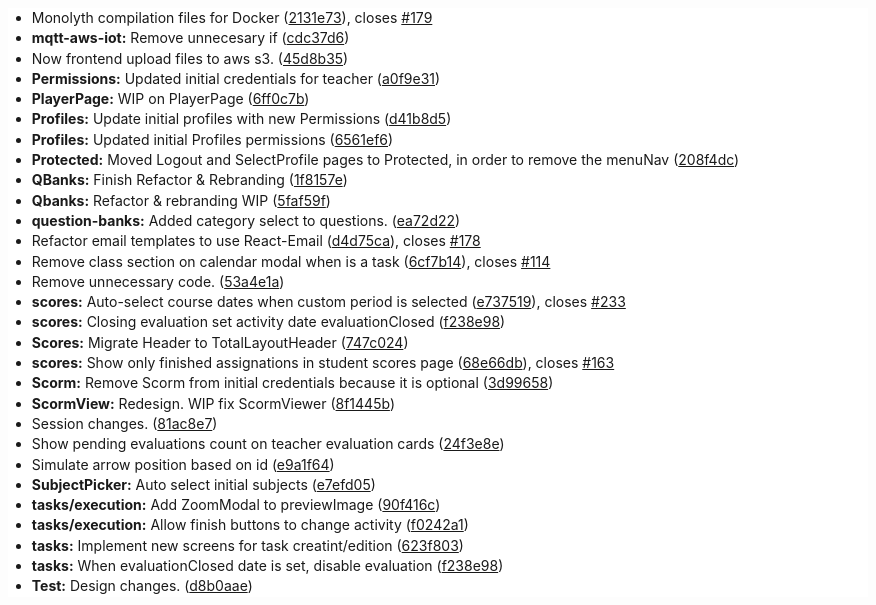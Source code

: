 - Monolyth compilation files for Docker ([2131e73](https://github.com/leemonade/leemons/commit/2131e73ec698814a396cb3d510ccd9429c37be5b)), closes [#179](https://github.com/leemonade/leemons/issues/179)
- **mqtt-aws-iot:** Remove unnecesary if ([cdc37d6](https://github.com/leemonade/leemons/commit/cdc37d67479adecf0ea061a1a91b04d03fcedf68))
- Now frontend upload files to aws s3. ([45d8b35](https://github.com/leemonade/leemons/commit/45d8b35e3bc7dcf62ec46f2516ebc6f6f853e39b))
- **Permissions:** Updated initial credentials for teacher ([a0f9e31](https://github.com/leemonade/leemons/commit/a0f9e317040821c1e41cc372accc10c706a75f4c))
- **PlayerPage:** WIP on PlayerPage ([6ff0c7b](https://github.com/leemonade/leemons/commit/6ff0c7bbc6918e90f684dd15854777cf6f611d04))
- **Profiles:** Update initial profiles with new Permissions ([d41b8d5](https://github.com/leemonade/leemons/commit/d41b8d5c0faffbf58b7227cf71a25670fc89b1f6))
- **Profiles:** Updated initial Profiles permissions ([6561ef6](https://github.com/leemonade/leemons/commit/6561ef60cb1fa3ca1976fc23d60120b5e895f9be))
- **Protected:** Moved Logout and SelectProfile pages to Protected, in order to remove the menuNav ([208f4dc](https://github.com/leemonade/leemons/commit/208f4dcbb6ce40f3ef5d3e1937f9d3936ea3ecbb))
- **QBanks:** Finish Refactor & Rebranding ([1f8157e](https://github.com/leemonade/leemons/commit/1f8157e96a2b23a69a33f5ae89d1c59fd07a4946))
- **Qbanks:** Refactor & rebranding WIP ([5faf59f](https://github.com/leemonade/leemons/commit/5faf59f67570a9410b24e9c89e74f2c3f21c70e3))
- **question-banks:** Added category select to questions. ([ea72d22](https://github.com/leemonade/leemons/commit/ea72d2270c6f4a1b11e6e31d8ae3f0fbc1451f56))
- Refactor email templates to use React-Email ([d4d75ca](https://github.com/leemonade/leemons/commit/d4d75cae43f3f82d97f147d8be140fa12a11a897)), closes [#178](https://github.com/leemonade/leemons/issues/178)
- Remove class section on calendar modal when is a task ([6cf7b14](https://github.com/leemonade/leemons/commit/6cf7b14bc4c87099c7cc0a3a08dad00952b86f0f)), closes [#114](https://github.com/leemonade/leemons/issues/114)
- Remove unnecessary code. ([53a4e1a](https://github.com/leemonade/leemons/commit/53a4e1a9dc8ede6739fd2b5639da644cb8f1a4e9))
- **scores:** Auto-select course dates when custom period is selected ([e737519](https://github.com/leemonade/leemons/commit/e7375199368912c2d21b117723f3e06989206995)), closes [#233](https://github.com/leemonade/leemons/issues/233)
- **scores:** Closing evaluation set activity date evaluationClosed ([f238e98](https://github.com/leemonade/leemons/commit/f238e98a975f49ab1346a60ffb6623f294fdcf60))
- **Scores:** Migrate Header to TotalLayoutHeader ([747c024](https://github.com/leemonade/leemons/commit/747c02461c74cc6d2d1442d3d4f253f553f0f132))
- **scores:** Show only finished assignations in student scores page ([68e66db](https://github.com/leemonade/leemons/commit/68e66db87bb8cc0ac9ff5c6bb197c5c2f23d80f8)), closes [#163](https://github.com/leemonade/leemons/issues/163)
- **Scorm:** Remove Scorm from initial credentials because it is optional ([3d99658](https://github.com/leemonade/leemons/commit/3d99658690f45b5512b98f5c987f4e36808efea4))
- **ScormView:** Redesign. WIP fix ScormViewer ([8f1445b](https://github.com/leemonade/leemons/commit/8f1445bc8a7ae7c157f54fd231f066722370c851))
- Session changes. ([81ac8e7](https://github.com/leemonade/leemons/commit/81ac8e7cbd0f9f2e793cddbf9a06213a3fd54670))
- Show pending evaluations count on teacher evaluation cards ([24f3e8e](https://github.com/leemonade/leemons/commit/24f3e8e3d4f907a6b8e47bf894451c5f247aa036))
- Simulate arrow position based on id ([e9a1f64](https://github.com/leemonade/leemons/commit/e9a1f64c52e772f9e1be3da98d8832b0a8e0518b))
- **SubjectPicker:** Auto select initial subjects ([e7efd05](https://github.com/leemonade/leemons/commit/e7efd0518906ee23835a603878f00062a1ea9355))
- **tasks/execution:** Add ZoomModal to previewImage ([90f416c](https://github.com/leemonade/leemons/commit/90f416c8afd3c61a97acc55c6d12c95c1c552749))
- **tasks/execution:** Allow finish buttons to change activity ([f0242a1](https://github.com/leemonade/leemons/commit/f0242a1bd3c314b96e5d8d860042cf7bc409f78c))
- **tasks:** Implement new screens for task creatint/edition ([623f803](https://github.com/leemonade/leemons/commit/623f803f86571c6a321f58b5839d8aed8cef8732))
- **tasks:** When evaluationClosed date is set, disable evaluation ([f238e98](https://github.com/leemonade/leemons/commit/f238e98a975f49ab1346a60ffb6623f294fdcf60))
- **Test:** Design changes. ([d8b0aae](https://github.com/leemonade/leemons/commit/d8b0aaec3a071bd3af6dd9338ae29c0ff9b9bff6))